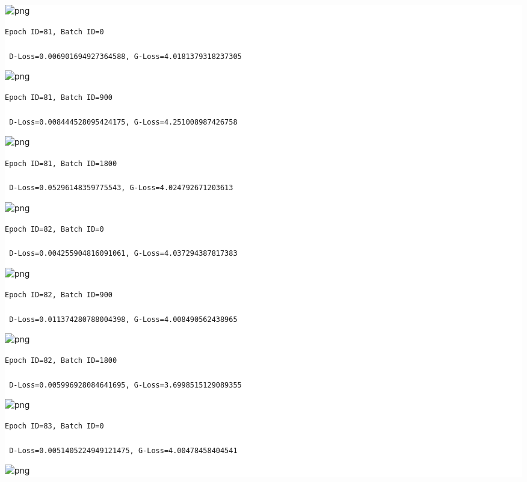 

![png](images/output_8_486.png)


    Epoch ID=81, Batch ID=0 
    
     D-Loss=0.006901694927364588, G-Loss=4.0181379318237305



![png](images/output_8_488.png)


    Epoch ID=81, Batch ID=900 
    
     D-Loss=0.008444528095424175, G-Loss=4.251008987426758



![png](images/output_8_490.png)


    Epoch ID=81, Batch ID=1800 
    
     D-Loss=0.05296148359775543, G-Loss=4.024792671203613



![png](images/output_8_492.png)


    Epoch ID=82, Batch ID=0 
    
     D-Loss=0.004255904816091061, G-Loss=4.037294387817383



![png](images/output_8_494.png)


    Epoch ID=82, Batch ID=900 
    
     D-Loss=0.011374280788004398, G-Loss=4.008490562438965



![png](images/output_8_496.png)


    Epoch ID=82, Batch ID=1800 
    
     D-Loss=0.005996928084641695, G-Loss=3.6998515129089355



![png](images/output_8_498.png)


    Epoch ID=83, Batch ID=0 
    
     D-Loss=0.0051405224949121475, G-Loss=4.00478458404541



![png](images/output_8_500.png)
